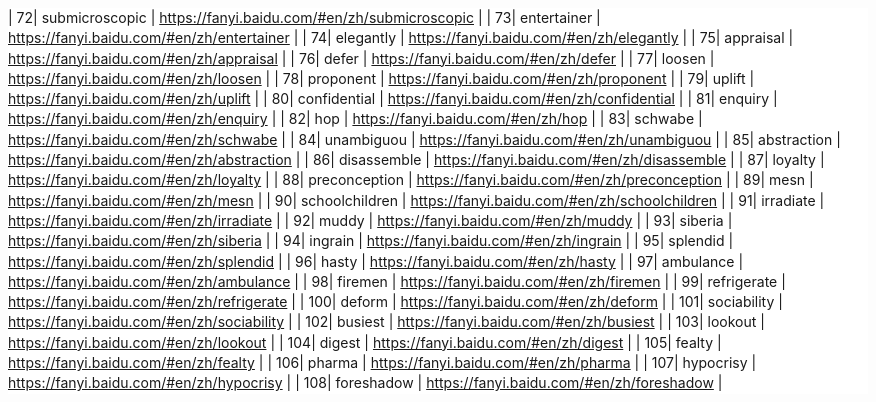 | 72| submicroscopic | https://fanyi.baidu.com/#en/zh/submicroscopic |
| 73| entertainer | https://fanyi.baidu.com/#en/zh/entertainer |
| 74| elegantly | https://fanyi.baidu.com/#en/zh/elegantly |
| 75| appraisal | https://fanyi.baidu.com/#en/zh/appraisal |
| 76| defer | https://fanyi.baidu.com/#en/zh/defer |
| 77| loosen | https://fanyi.baidu.com/#en/zh/loosen |
| 78| proponent | https://fanyi.baidu.com/#en/zh/proponent |
| 79| uplift | https://fanyi.baidu.com/#en/zh/uplift |
| 80| confidential | https://fanyi.baidu.com/#en/zh/confidential |
| 81| enquiry | https://fanyi.baidu.com/#en/zh/enquiry |
| 82| hop | https://fanyi.baidu.com/#en/zh/hop |
| 83| schwabe | https://fanyi.baidu.com/#en/zh/schwabe |
| 84| unambiguou | https://fanyi.baidu.com/#en/zh/unambiguou |
| 85| abstraction | https://fanyi.baidu.com/#en/zh/abstraction |
| 86| disassemble | https://fanyi.baidu.com/#en/zh/disassemble |
| 87| loyalty | https://fanyi.baidu.com/#en/zh/loyalty |
| 88| preconception | https://fanyi.baidu.com/#en/zh/preconception |
| 89| mesn | https://fanyi.baidu.com/#en/zh/mesn |
| 90| schoolchildren | https://fanyi.baidu.com/#en/zh/schoolchildren |
| 91| irradiate | https://fanyi.baidu.com/#en/zh/irradiate |
| 92| muddy | https://fanyi.baidu.com/#en/zh/muddy |
| 93| siberia | https://fanyi.baidu.com/#en/zh/siberia |
| 94| ingrain | https://fanyi.baidu.com/#en/zh/ingrain |
| 95| splendid | https://fanyi.baidu.com/#en/zh/splendid |
| 96| hasty | https://fanyi.baidu.com/#en/zh/hasty |
| 97| ambulance | https://fanyi.baidu.com/#en/zh/ambulance |
| 98| firemen | https://fanyi.baidu.com/#en/zh/firemen |
| 99| refrigerate | https://fanyi.baidu.com/#en/zh/refrigerate |
| 100| deform | https://fanyi.baidu.com/#en/zh/deform |
| 101| sociability | https://fanyi.baidu.com/#en/zh/sociability |
| 102| busiest | https://fanyi.baidu.com/#en/zh/busiest |
| 103| lookout | https://fanyi.baidu.com/#en/zh/lookout |
| 104| digest | https://fanyi.baidu.com/#en/zh/digest |
| 105| fealty | https://fanyi.baidu.com/#en/zh/fealty |
| 106| pharma | https://fanyi.baidu.com/#en/zh/pharma |
| 107| hypocrisy | https://fanyi.baidu.com/#en/zh/hypocrisy |
| 108| foreshadow | https://fanyi.baidu.com/#en/zh/foreshadow |